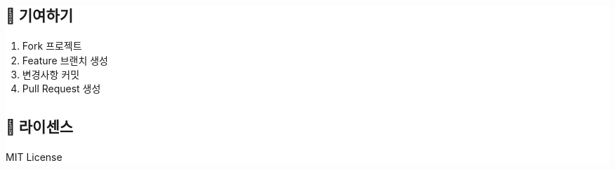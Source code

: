 ## 🤝 **기여하기**
1. Fork 프로젝트
2. Feature 브랜치 생성
3. 변경사항 커밋
4. Pull Request 생성

## 📄 **라이센스**
MIT License 